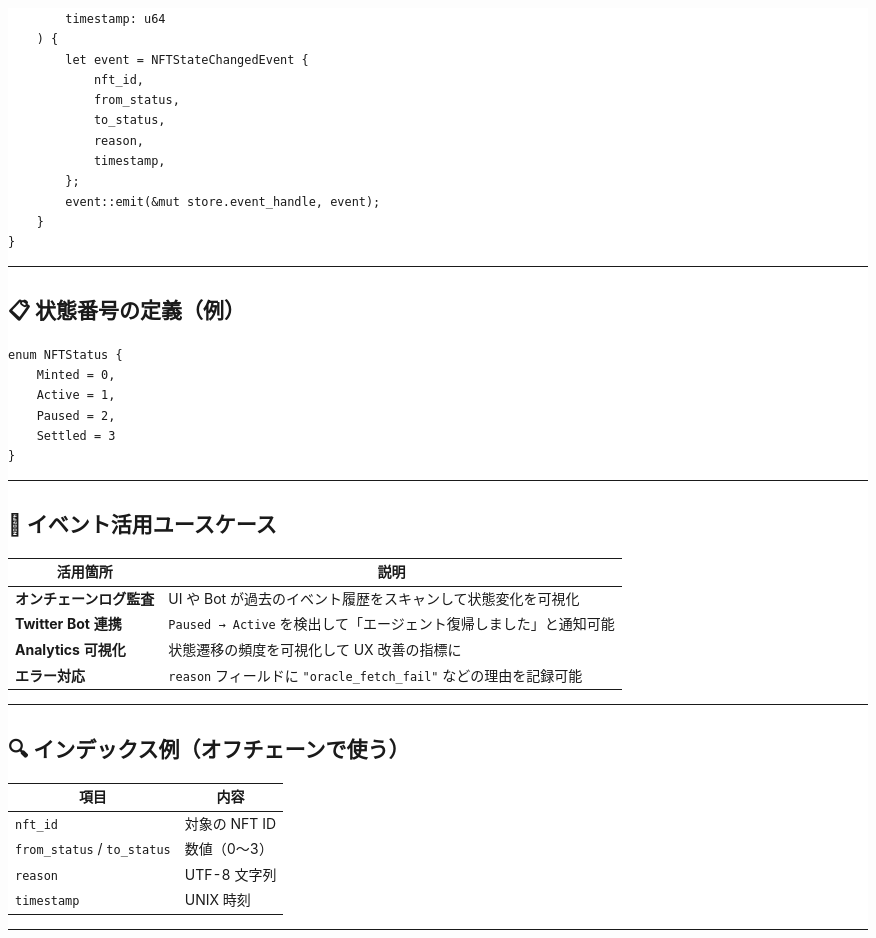 ```move
        timestamp: u64
    ) {
        let event = NFTStateChangedEvent {
            nft_id,
            from_status,
            to_status,
            reason,
            timestamp,
        };
        event::emit(&mut store.event_handle, event);
    }
}
```

---

## 📋 状態番号の定義（例）

```move
enum NFTStatus {
    Minted = 0,
    Active = 1,
    Paused = 2,
    Settled = 3
}
```

---

## 🧠 イベント活用ユースケース

| 活用箇所                 | 説明                                                               |
| ------------------------ | ------------------------------------------------------------------ |
| **オンチェーンログ監査** | UI や Bot が過去のイベント履歴をスキャンして状態変化を可視化       |
| **Twitter Bot 連携**     | `Paused → Active` を検出して「エージェント復帰しました」と通知可能 |
| **Analytics 可視化**     | 状態遷移の頻度を可視化して UX 改善の指標に                         |
| **エラー対応**           | `reason` フィールドに `"oracle_fetch_fail"` などの理由を記録可能   |

---

## 🔍 インデックス例（オフチェーンで使う）

| 項目                        | 内容          |
| --------------------------- | ------------- |
| `nft_id`                    | 対象の NFT ID |
| `from_status` / `to_status` | 数値（0〜3）  |
| `reason`                    | UTF-8 文字列  |
| `timestamp`                 | UNIX 時刻     |

---